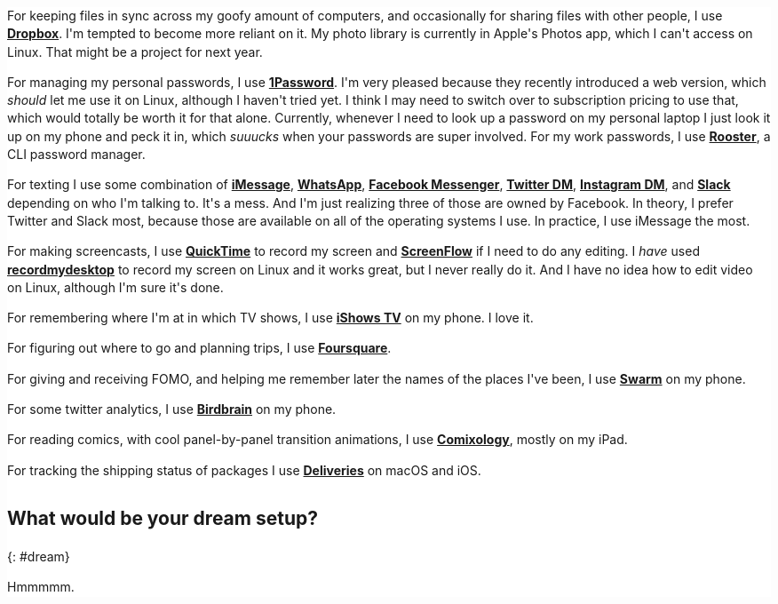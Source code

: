 [Todoist]: https://todoist.com/

For keeping files in sync across my goofy amount of computers, and occasionally for sharing files with other people, I use **[Dropbox]**.
I'm tempted to become more reliant on it.
My photo library is currently in Apple's Photos app, which I can't access on Linux.
That might be a project for next year.

[Dropbox]: https://www.dropbox.com/

For managing my personal passwords, I use **[1Password]**.
I'm very pleased because they recently introduced a web version, which _should_ let me use it on Linux, although I haven't tried yet.
I think I may need to switch over to subscription pricing to use that, which would totally be worth it for that alone.
Currently, whenever I need to look up a password on my personal laptop I just look it up on my phone and peck it in, which _suuucks_ when your passwords are super involved.
For my work passwords, I use **[Rooster]**, a CLI password manager.

[1Password]: https://1password.com/
[Rooster]: https://github.com/conradkdotcom/rooster

For texting I use some combination of **[iMessage]**, **[WhatsApp]**, **[Facebook Messenger]**, **[Twitter DM]**, **[Instagram DM]**, and **[Slack]** depending on who I'm talking to.
It's a mess.
And I'm just realizing three of those are owned by Facebook.
In theory, I prefer Twitter and Slack most, because those are available on all of the operating systems I use.
In practice, I use iMessage the most.

[iMessage]: https://en.wikipedia.org/wiki/IMessage
[WhatsApp]: https://en.wikipedia.org/wiki/WhatsApp
[Facebook Messenger]: https://en.wikipedia.org/wiki/Facebook_Messenger
[Twitter DM]: https://help.twitter.com/en/using-twitter/direct-messages
[Instagram DM]: https://help.instagram.com/1750528395229662
[Slack]: https://en.wikipedia.org/wiki/Slack_(software)

For making screencasts, I use **[QuickTime]** to record my screen and **[ScreenFlow]** if I need to do any editing.
I _have_ used **[recordmydesktop]** to record my screen on Linux and it works great, but I never really do it.
And I have no idea how to edit video on Linux, although I'm sure it's done.

[QuickTime]: https://support.apple.com/guide/quicktime-player/record-your-screen-qtp97b08e666/mac
[ScreenFlow]: https://www.telestream.net/screenflow/
[recordmydesktop]: https://wiki.archlinux.org/index.php/RecordMyDesktop

For remembering where I'm at in which TV shows, I use **[iShows TV]** on my phone.
I love it.

[iShows TV]: https://geo.itunes.apple.com/us/app/ishows-tv-powered-by-trakt-tv/id992387872?mt=8

For figuring out where to go and planning trips, I use **[Foursquare]**.

[Foursquare]: https://foursquare.com/

For giving and receiving FOMO, and helping me remember later the names of the places I've been, I use **[Swarm]** on my phone.

[Swarm]: https://www.swarmapp.com/

For some twitter analytics, I use **[Birdbrain]** on my phone.

[Birdbrain]: http://birdbrainapp.com/

For reading comics, with cool panel-by-panel transition animations, I use **[Comixology]**, mostly on my iPad.

[Comixology]: https://www.comixology.com/

For tracking the shipping status of packages I use **[Deliveries]** on macOS and iOS.

[Deliveries]: http://junecloud.com/software/mac/deliveries.html

## What would be your dream setup?
{: #dream}

Hmmmmm.


[Uses This]: https://usesthis.com/
[Code Climate]: https://codeclimate.com/about
[write]: /
[speak in public]: /talks/there-are-no-rules-in-ruby/
[podcast]: /metaphorloop/
[iPhone 7]: https://www.apple.com/shop/buy-iphone/iphone-7
[AirPods]: https://www.apple.com/airpods/
[Smart Battery Case]: https://gizmodo.com/iphone-smart-battery-case-review-im-surprised-i-dont-h-1747088447
[Lenovo ThinkPad P50]: https://www3.lenovo.com/us/en/laptops/thinkpad/thinkpad-p/ThinkPad-P50/p/22TP2WPWP50
[kb]: http://www.wasdkeyboards.com/index.php/products/mechanical-keyboard/wasd-v2-87-key-custom-mechanical-keyboard.html
[mouse]: https://www.amazon.com/AmazonBasics-3-Button-Wired-Mouse-Black/dp/B005EJH6RW?tag=hardscrabblen-20
[ipad]: https://www.macstories.net/roundups/the-9-7-inch-ipad-pro-our-complete-overview/
[Apple Magic Keyboard]: https://www.apple.com/shop/product/MLA22LL/A/magic-keyboard-us-english
[Canopy]: https://www.studioneat.com/products/canopy
[smart cover]: https://www.apple.com/th-en/shop/product/MM292ZA/A/smart-cover-for-9-7-inch-ipad-pro-charcoal-grey
[mbp]: https://support.apple.com/kb/sp620?locale=en_US
[hell]: /2014/mac-upgrades/
[doing so]: https://www.nytimes.com/2016/11/15/technology/personaltech/apples-new-macbook-pro-fast-and-light-but-not-for-everyone.html
[xps]: https://arstechnica.com/gadgets/2015/04/dell-releases-updated-xps-13-developer-edition-in-wide-variety-of-configs/
[enc]: https://www.amazon.com/gp/product/B00JQTO8TU/ref=od_aui_detailpages00?psc=1&tag=hardscrabblen-20&ie=UTF8
[backblaze]: https://www.backblaze.com/
[mini]: https://arstechnica.com/gadgets/2014/11/not-the-upgrade-we-were-hoping-for-the-2014-mac-mini-reviewed/
[unicomp]: http://www.pckeyboard.com/page/product/UNIZPHA
[speakers]: https://www.amazon.com/dp/B0025VKUPW/ref=pe_175190_21431760_M2T1_SC_dp_1?tag=hardscrabblen-20
[dell-monitor]: https://www.amazon.com/dp/B009H0XQQY/ref=pe_385040_121528360_TE_dp_1?tag=hardscrabblen-20
[mic]: https://www.amazon.com/gp/product/B004OCD7EQ/ref=od_aui_detailpages00?psc=1&tag=hardscrabblen-20&ie=UTF8
[Eero]: https://www.amazon.com/eero-Home-WiFi-System-Beacon/dp/B071HHK2PN/ref=sr_1_4?sr=8-4&ie=UTF8&keywords=eero%2Bwifi&tag=hardscrabblen-20&qid=1513831109
[Apple TV]: https://www.nytimes.com/2015/10/29/technology/personaltech/the-new-apple-tv-invigorates-the-set-top-box.html
[gregg]: https://www.staples.com/staplesreg-green-paper-steno-pads-gregg-ruled-6-x-9-12-pack/product_163485
[muji]: http://www.muji.us/store/new-gel-ink-b-point-pen-0-5mm-black.html
[the library]: https://www.bklynlibrary.org/locations/central
[Ruby]: https://www.ruby-lang.org/en/
[shell scripts]: https://en.wikipedia.org/wiki/Shell_script
[Rust]: https://en.wikipedia.org/wiki/Rust_(programming_language)
[vim]: https://en.wikipedia.org/wiki/Vim_(text_editor)
[tmux]: https://en.wikipedia.org/wiki/Tmux
[zsh]: https://en.wikipedia.org/wiki/Z_shell
[git]: https://en.wikipedia.org/wiki/Git
[dotfiles]: https://github.com/maxjacobson/dotfiles
[rcm]: https://github.com/thoughtbot/rcm
[Terminal]: https://en.wikipedia.org/wiki/Terminal_(macOS)
[rxvt-unicode]: https://wiki.archlinux.org/index.php/rxvt-unicode
[Arch Linux]: https://en.wikipedia.org/wiki/Arch_Linux
[ll]: https://www.youtube.com/watch?v=lizdpoZj_vU&list=PLT98CRl2KxKFXI3QDTEdwgsZwGTYMLqjF
[ArchWiki]: https://wiki.archlinux.org/
[xmonad]: http://xmonad.org/
[Firefox]: https://www.mozilla.org/en-US/firefox/
[FastMail]: https://www.fastmail.com/
[Mail]: https://support.apple.com/en-us/HT201320
[Fantastical]: https://flexibits.com/fantastical
[nfs]: https://www.nearlyfreespeech.net/
[Apple Notes]: https://support.apple.com/en-us/HT205773
[Twitter]: https://twitter.com/
[Feedbin]: https://feedbin.com/
[newsletter]: https://feedbin.com/blog/2016/02/03/subscribe-to-email-newsletters-in-feedbin/
[Reeder]: http://reederapp.com/
[Feed Hawk]: https://geo.itunes.apple.com/us/app/feed-hawk/id1093873777?mt=8&ign-mpt=uo%253D4
[GitHub]: http://github.com/
[Jekyll]: https://jekyllrb.com/
[GitHub Pages]: https://jekyllrb.com/
[Markdown]: https://daringfireball.net/projects/markdown/
[Clicky]: https://clicky.com/
[remark]: https://github.com/gnab/remark
[my podcast]: /metaphorloop/
[Spotify]: https://www.spotify.com/us/
[mfp]: http://musicforprogramming.net/
[Overcast]: https://overcast.fm/podcasts
[OmniFocus]: https://www.omnigroup.com/omnifocus
[Homebrew]: https://brew.sh/
[bandcamp]: https://twitter.com/maxjacobson/status/940821408690647041
